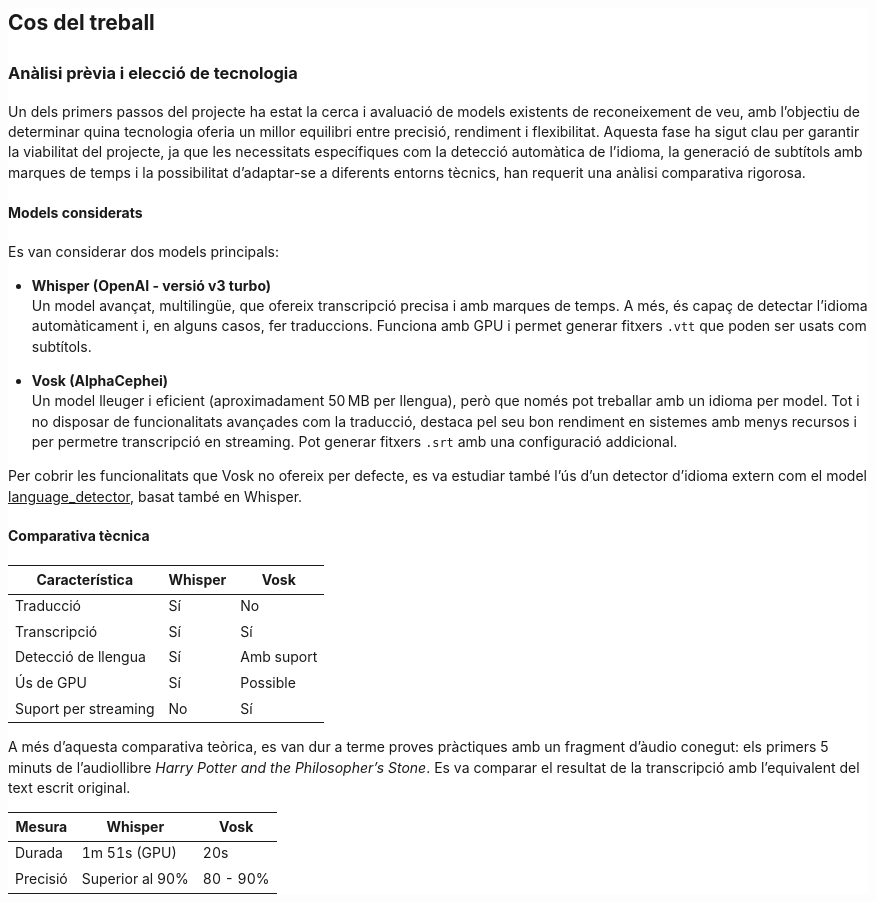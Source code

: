 ## Cos del treball

### Anàlisi prèvia i elecció de tecnologia

Un dels primers passos del projecte ha estat la cerca i avaluació de models existents de reconeixement de veu, amb l’objectiu de determinar quina tecnologia oferia un millor equilibri entre precisió, rendiment i flexibilitat. Aquesta fase ha sigut clau per garantir la viabilitat del projecte, ja que les necessitats específiques com la detecció automàtica de l’idioma, la generació de subtítols amb marques de temps i la possibilitat d’adaptar-se a diferents entorns tècnics, han requerit una anàlisi comparativa rigorosa.

#### Models considerats

Es van considerar dos models principals:

- **Whisper (OpenAI - versió v3 turbo)**  
    Un model avançat, multilingüe, que ofereix transcripció precisa i amb marques de temps. A més, és capaç de detectar l’idioma automàticament i, en alguns casos, fer traduccions. Funciona amb GPU i permet generar fitxers `.vtt` que poden ser usats com subtítols.
    
- **Vosk (AlphaCephei)**  
    Un model lleuger i eficient (aproximadament 50 MB per llengua), però que només pot treballar amb un idioma per model. Tot i no disposar de funcionalitats avançades com la traducció, destaca pel seu bon rendiment en sistemes amb menys recursos i per permetre transcripció en streaming. Pot generar fitxers `.srt` amb una configuració addicional.
    

Per cobrir les funcionalitats que Vosk no ofereix per defecte, es va estudiar també l’ús d’un detector d’idioma extern com el model [language_detector](https://huggingface.co/fitlemon/language_detector), basat també en Whisper.

#### Comparativa tècnica

|Característica|Whisper|Vosk|
|---|---|---|
|Traducció|Sí|No|
|Transcripció|Sí|Sí|
|Detecció de llengua|Sí|Amb suport|
|Ús de GPU|Sí|Possible|
|Suport per streaming|No|Sí|

A més d’aquesta comparativa teòrica, es van dur a terme proves pràctiques amb un fragment d’àudio conegut: els primers 5 minuts de l’audiollibre _Harry Potter and the Philosopher’s Stone_. Es va comparar el resultat de la transcripció amb l’equivalent del text escrit original.

|Mesura|Whisper|Vosk|
|---|---|---|
|Durada|1m 51s (GPU)|20s|
|Precisió|Superior al 90%|80 - 90%|
